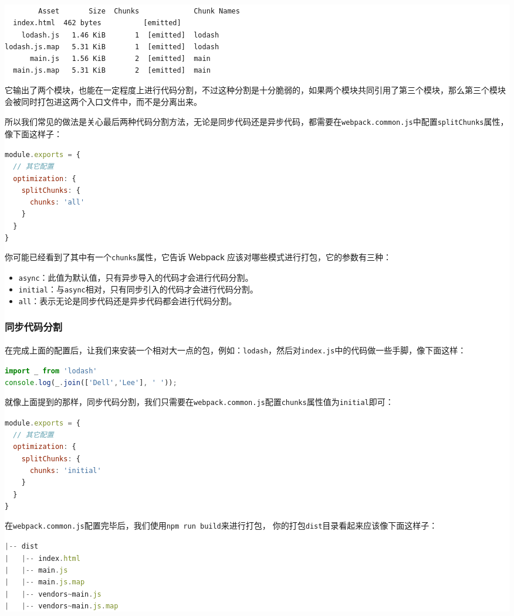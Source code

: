 ```shell
        Asset       Size  Chunks             Chunk Names
  index.html  462 bytes          [emitted]
    lodash.js   1.46 KiB       1  [emitted]  lodash
lodash.js.map   5.31 KiB       1  [emitted]  lodash
      main.js   1.56 KiB       2  [emitted]  main
  main.js.map   5.31 KiB       2  [emitted]  main
```

它输出了两个模块，也能在一定程度上进行代码分割，不过这种分割是十分脆弱的，如果两个模块共同引用了第三个模块，那么第三个模块会被同时打包进这两个入口文件中，而不是分离出来。

所以我们常见的做法是关心最后两种代码分割方法，无论是同步代码还是异步代码，都需要在`webpack.common.js`中配置`splitChunks`属性，像下面这样子：

```js
module.exports = {
  // 其它配置
  optimization: {
    splitChunks: {
      chunks: 'all'
    }
  }
}
```

你可能已经看到了其中有一个`chunks`属性，它告诉 Webpack 应该对哪些模式进行打包，它的参数有三种：

- `async`：此值为默认值，只有异步导入的代码才会进行代码分割。
- `initial`：与`async`相对，只有同步引入的代码才会进行代码分割。
- `all`：表示无论是同步代码还是异步代码都会进行代码分割。

### 同步代码分割

在完成上面的配置后，让我们来安装一个相对大一点的包，例如：`lodash`，然后对`index.js`中的代码做一些手脚，像下面这样：

```js
import _ from 'lodash'
console.log(_.join(['Dell','Lee'], ' '));
```

就像上面提到的那样，同步代码分割，我们只需要在`webpack.common.js`配置`chunks`属性值为`initial`即可：

```js
module.exports = {
  // 其它配置
  optimization: {
    splitChunks: {
      chunks: 'initial'
    }
  }
}
```

在`webpack.common.js`配置完毕后，我们使用`npm run build`来进行打包， 你的打包`dist`目录看起来应该像下面这样子：

```js
|-- dist
|   |-- index.html
|   |-- main.js
|   |-- main.js.map
|   |-- vendors~main.js
|   |-- vendors~main.js.map
```
